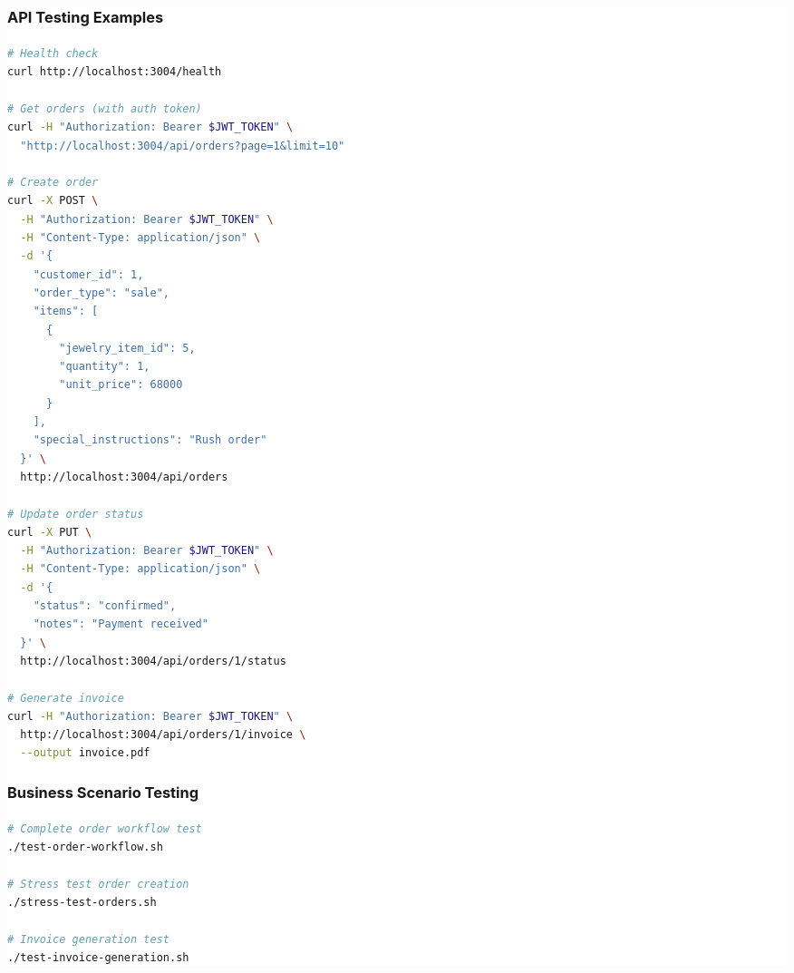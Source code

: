 ### API Testing Examples
```bash
# Health check
curl http://localhost:3004/health

# Get orders (with auth token)
curl -H "Authorization: Bearer $JWT_TOKEN" \
  "http://localhost:3004/api/orders?page=1&limit=10"

# Create order
curl -X POST \
  -H "Authorization: Bearer $JWT_TOKEN" \
  -H "Content-Type: application/json" \
  -d '{
    "customer_id": 1,
    "order_type": "sale",
    "items": [
      {
        "jewelry_item_id": 5,
        "quantity": 1,
        "unit_price": 68000
      }
    ],
    "special_instructions": "Rush order"
  }' \
  http://localhost:3004/api/orders

# Update order status
curl -X PUT \
  -H "Authorization: Bearer $JWT_TOKEN" \
  -H "Content-Type: application/json" \
  -d '{
    "status": "confirmed",
    "notes": "Payment received"
  }' \
  http://localhost:3004/api/orders/1/status

# Generate invoice
curl -H "Authorization: Bearer $JWT_TOKEN" \
  http://localhost:3004/api/orders/1/invoice \
  --output invoice.pdf
```

### Business Scenario Testing
```bash
# Complete order workflow test
./test-order-workflow.sh

# Stress test order creation
./stress-test-orders.sh

# Invoice generation test
./test-invoice-generation.sh
```
